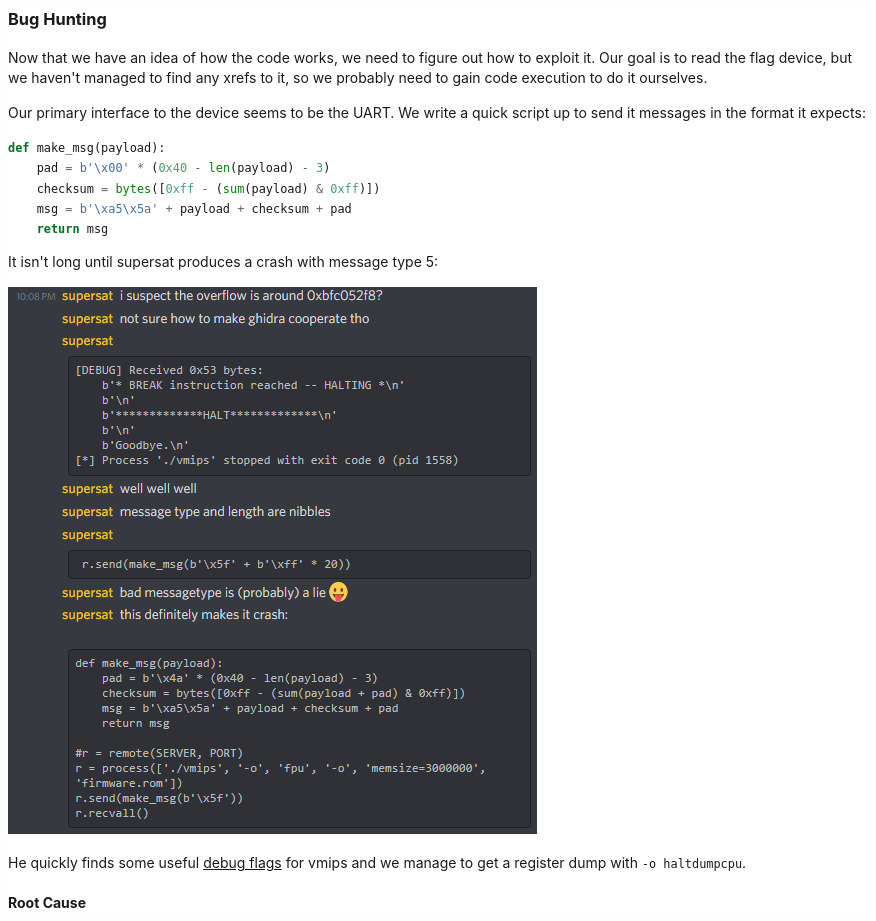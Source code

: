 ### Bug Hunting

Now that we have an idea of how the code works, we need to figure out how to
exploit it. Our goal is to read the flag device, but we haven't managed to find
any xrefs to it, so we probably need to gain code execution to do it ourselves.

Our primary interface to the device seems to be the UART. We write a quick
script up to send it messages in the format it expects:

```py
def make_msg(payload):
    pad = b'\x00' * (0x40 - len(payload) - 3)
    checksum = bytes([0xff - (sum(payload) & 0xff)])
    msg = b'\xa5\x5a' + payload + checksum + pad
    return msg
```

It isn't long until supersat produces a crash with message type 5:

![First crash!](./images/first-crash.png)

He quickly finds some useful
[debug flags](http://www.dgate.org/vmips/doc/vmips.html#Debugging) for vmips
and we manage to get a register dump with `-o haltdumpcpu`.

#### Root Cause
